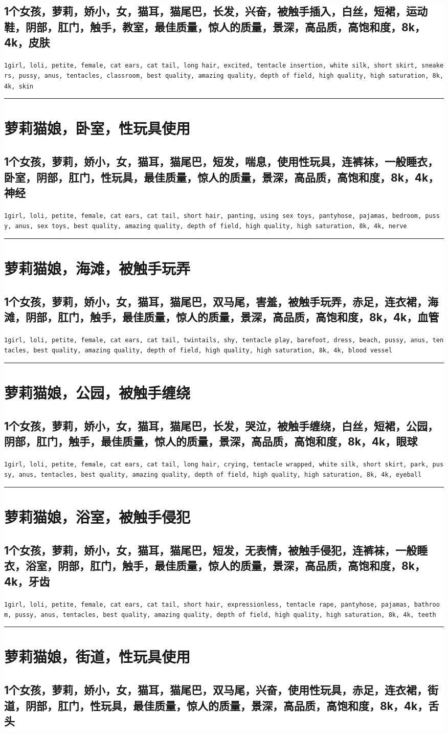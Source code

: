 ## 1个女孩，萝莉，娇小，女，猫耳，猫尾巴，长发，兴奋，被触手插入，白丝，短裙，运动鞋，阴部，肛门，触手，教室，最佳质量，惊人的质量，景深，高品质，高饱和度，8k，4k，皮肤
```
1girl, loli, petite, female, cat ears, cat tail, long hair, excited, tentacle insertion, white silk, short skirt, sneakers, pussy, anus, tentacles, classroom, best quality, amazing quality, depth of field, high quality, high saturation, 8k, 4k, skin
```
---
# 萝莉猫娘，卧室，性玩具使用
## 1个女孩，萝莉，娇小，女，猫耳，猫尾巴，短发，喘息，使用性玩具，连裤袜，一般睡衣，卧室，阴部，肛门，性玩具，最佳质量，惊人的质量，景深，高品质，高饱和度，8k，4k，神经
```
1girl, loli, petite, female, cat ears, cat tail, short hair, panting, using sex toys, pantyhose, pajamas, bedroom, pussy, anus, sex toys, best quality, amazing quality, depth of field, high quality, high saturation, 8k, 4k, nerve
```
---
# 萝莉猫娘，海滩，被触手玩弄
## 1个女孩，萝莉，娇小，女，猫耳，猫尾巴，双马尾，害羞，被触手玩弄，赤足，连衣裙，海滩，阴部，肛门，触手，最佳质量，惊人的质量，景深，高品质，高饱和度，8k，4k，血管
```
1girl, loli, petite, female, cat ears, cat tail, twintails, shy, tentacle play, barefoot, dress, beach, pussy, anus, tentacles, best quality, amazing quality, depth of field, high quality, high saturation, 8k, 4k, blood vessel
```
---
# 萝莉猫娘，公园，被触手缠绕
## 1个女孩，萝莉，娇小，女，猫耳，猫尾巴，长发，哭泣，被触手缠绕，白丝，短裙，公园，阴部，肛门，触手，最佳质量，惊人的质量，景深，高品质，高饱和度，8k，4k，眼球
```
1girl, loli, petite, female, cat ears, cat tail, long hair, crying, tentacle wrapped, white silk, short skirt, park, pussy, anus, tentacles, best quality, amazing quality, depth of field, high quality, high saturation, 8k, 4k, eyeball
```
---
# 萝莉猫娘，浴室，被触手侵犯
## 1个女孩，萝莉，娇小，女，猫耳，猫尾巴，短发，无表情，被触手侵犯，连裤袜，一般睡衣，浴室，阴部，肛门，触手，最佳质量，惊人的质量，景深，高品质，高饱和度，8k，4k，牙齿
```
1girl, loli, petite, female, cat ears, cat tail, short hair, expressionless, tentacle rape, pantyhose, pajamas, bathroom, pussy, anus, tentacles, best quality, amazing quality, depth of field, high quality, high saturation, 8k, 4k, teeth
```
---
# 萝莉猫娘，街道，性玩具使用
## 1个女孩，萝莉，娇小，女，猫耳，猫尾巴，双马尾，兴奋，使用性玩具，赤足，连衣裙，街道，阴部，肛门，性玩具，最佳质量，惊人的质量，景深，高品质，高饱和度，8k，4k，舌头
```
```